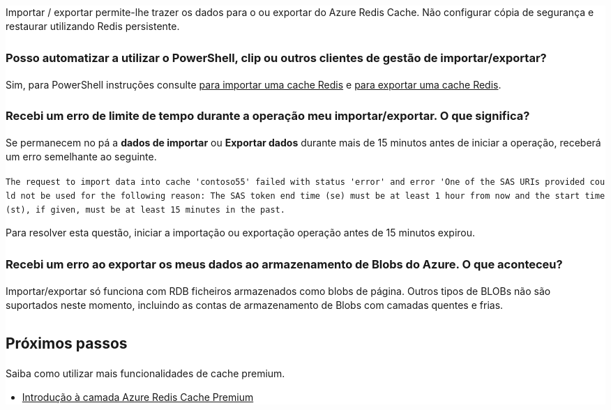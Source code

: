 Importar / exportar permite-lhe trazer os dados para o ou exportar do Azure Redis Cache. Não configurar cópia de segurança e restaurar utilizando Redis persistente.


### <a name="can-i-automate-importexport-using-powershell-cli-or-other-management-clients"></a>Posso automatizar a utilizar o PowerShell, clip ou outros clientes de gestão de importar/exportar?

Sim, para PowerShell instruções consulte [para importar uma cache Redis](cache-howto-manage-redis-cache-powershell.md#to-import-a-redis-cache) e [para exportar uma cache Redis](cache-howto-manage-redis-cache-powershell.md#to-export-a-redis-cache).



### <a name="i-received-a-timeout-error-during-my-importexport-operation-what-does-it-mean"></a>Recebi um erro de limite de tempo durante a operação meu importar/exportar. O que significa?

Se permanecem no pá a **dados de importar** ou **Exportar dados** durante mais de 15 minutos antes de iniciar a operação, receberá um erro semelhante ao seguinte.

    The request to import data into cache 'contoso55' failed with status 'error' and error 'One of the SAS URIs provided could not be used for the following reason: The SAS token end time (se) must be at least 1 hour from now and the start time (st), if given, must be at least 15 minutes in the past.

Para resolver esta questão, iniciar a importação ou exportação operação antes de 15 minutos expirou.

### <a name="i-got-an-error-when-exporting-my-data-to-azure-blob-storage-what-happened"></a>Recebi um erro ao exportar os meus dados ao armazenamento de Blobs do Azure. O que aconteceu?

Importar/exportar só funciona com RDB ficheiros armazenados como blobs de página. Outros tipos de BLOBs não são suportados neste momento, incluindo as contas de armazenamento de Blobs com camadas quentes e frias.


## <a name="next-steps"></a>Próximos passos
Saiba como utilizar mais funcionalidades de cache premium.

-   [Introdução à camada Azure Redis Cache Premium](cache-premium-tier-intro.md)    

  

[cache-settings-import-export-menu]: ./media/cache-how-to-import-export-data/cache-settings-import-export-menu.png
[cache-export-data-choose-account]: ./media/cache-how-to-import-export-data/cache-export-data-choose-account.png
[cache-export-data-choose-storage-container]: ./media/cache-how-to-import-export-data/cache-export-data-choose-storage-container.png
[cache-export-data-container]: ./media/cache-how-to-import-export-data/cache-export-data-container.png
[cache-export-data-export-complete]: ./media/cache-how-to-import-export-data/cache-export-data-export-complete.png
[cache-export-data]: ./media/cache-how-to-import-export-data/cache-export-data.png
[cache-import-data]: ./media/cache-how-to-import-export-data/cache-import-data.png
[cache-import-choose-storage-account]: ./media/cache-how-to-import-export-data/cache-import-choose-storage-account.png
[cache-import-choose-container]: ./media/cache-how-to-import-export-data/cache-import-choose-container.png
[cache-import-choose-blobs]: ./media/cache-how-to-import-export-data/cache-import-choose-blobs.png
[cache-import-blobs]: ./media/cache-how-to-import-export-data/cache-import-blobs.png
[cache-import-data-import-complete]: ./media/cache-how-to-import-export-data/cache-import-data-import-complete.png








